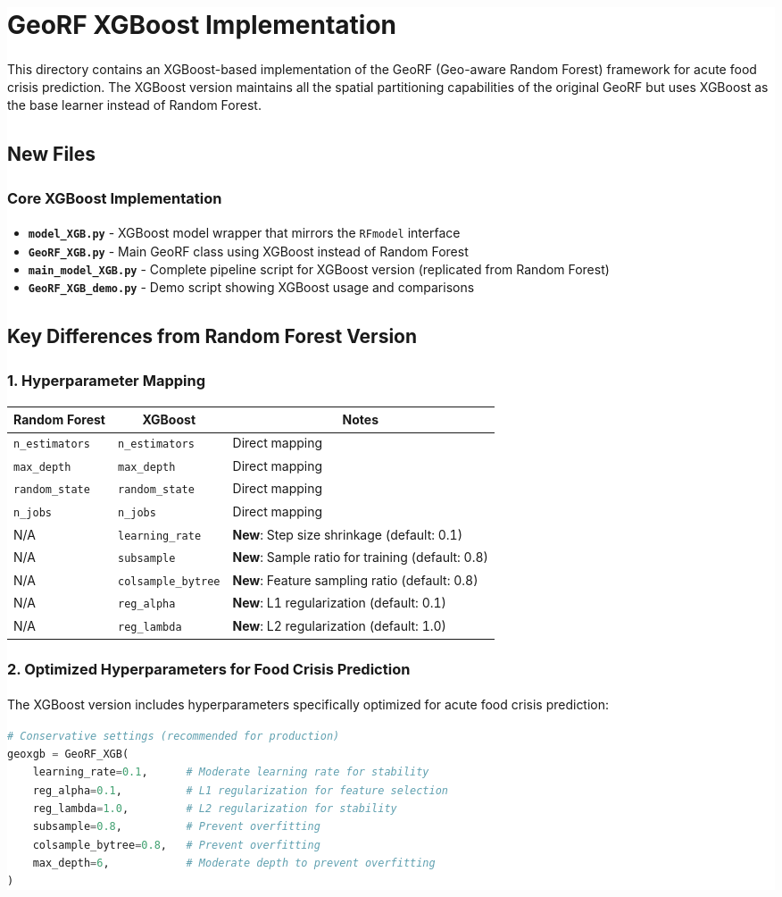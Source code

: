 # GeoRF XGBoost Implementation

This directory contains an XGBoost-based implementation of the GeoRF (Geo-aware Random Forest) framework for acute food crisis prediction. The XGBoost version maintains all the spatial partitioning capabilities of the original GeoRF but uses XGBoost as the base learner instead of Random Forest.

## New Files

### Core XGBoost Implementation
- **`model_XGB.py`** - XGBoost model wrapper that mirrors the `RFmodel` interface
- **`GeoRF_XGB.py`** - Main GeoRF class using XGBoost instead of Random Forest
- **`main_model_XGB.py`** - Complete pipeline script for XGBoost version (replicated from Random Forest)
- **`GeoRF_XGB_demo.py`** - Demo script showing XGBoost usage and comparisons

## Key Differences from Random Forest Version

### 1. Hyperparameter Mapping

| Random Forest | XGBoost | Notes |
|---------------|---------|-------|
| `n_estimators` | `n_estimators` | Direct mapping |
| `max_depth` | `max_depth` | Direct mapping |
| `random_state` | `random_state` | Direct mapping |
| `n_jobs` | `n_jobs` | Direct mapping |
| N/A | `learning_rate` | **New**: Step size shrinkage (default: 0.1) |
| N/A | `subsample` | **New**: Sample ratio for training (default: 0.8) |
| N/A | `colsample_bytree` | **New**: Feature sampling ratio (default: 0.8) |
| N/A | `reg_alpha` | **New**: L1 regularization (default: 0.1) |
| N/A | `reg_lambda` | **New**: L2 regularization (default: 1.0) |

### 2. Optimized Hyperparameters for Food Crisis Prediction

The XGBoost version includes hyperparameters specifically optimized for acute food crisis prediction:

```python
# Conservative settings (recommended for production)
geoxgb = GeoRF_XGB(
    learning_rate=0.1,      # Moderate learning rate for stability
    reg_alpha=0.1,          # L1 regularization for feature selection
    reg_lambda=1.0,         # L2 regularization for stability
    subsample=0.8,          # Prevent overfitting
    colsample_bytree=0.8,   # Prevent overfitting
    max_depth=6,            # Moderate depth to prevent overfitting
)
```
